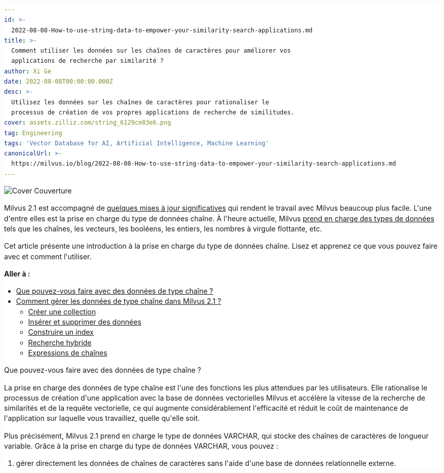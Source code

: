 ```yaml
---
id: >-
  2022-08-08-How-to-use-string-data-to-empower-your-similarity-search-applications.md
title: >-
  Comment utiliser les données sur les chaînes de caractères pour améliorer vos
  applications de recherche par similarité ?
author: Xi Ge
date: 2022-08-08T00:00:00.000Z
desc: >-
  Utilisez les données sur les chaînes de caractères pour rationaliser le
  processus de création de vos propres applications de recherche de similitudes.
cover: assets.zilliz.com/string_6129ce83e6.png
tag: Engineering
tags: 'Vector Database for AI, Artificial Intelligence, Machine Learning'
canonicalUrl: >-
  https://milvus.io/blog/2022-08-08-How-to-use-string-data-to-empower-your-similarity-search-applications.md
---
```

<p>
  
   <span class="img-wrapper"> <img translate="no" src="https://assets.zilliz.com/string_6129ce83e6.png" alt="Cover" class="doc-image" id="cover" />
   </span> <span class="img-wrapper"> <span>Couverture</span> </span></p>
<p>Milvus 2.1 est accompagné de <a href="https://milvus.io/blog/2022-08-05-whats-new-in-milvus-2-1.md">quelques mises à jour significatives</a> qui rendent le travail avec Milvus beaucoup plus facile. L'une d'entre elles est la prise en charge du type de données chaîne. À l'heure actuelle, Milvus <a href="https://milvus.io/docs/v2.1.x/schema.md#Supported-data-type">prend en charge des types de données</a> tels que les chaînes, les vecteurs, les booléens, les entiers, les nombres à virgule flottante, etc.</p>
<p>Cet article présente une introduction à la prise en charge du type de données chaîne. Lisez et apprenez ce que vous pouvez faire avec et comment l'utiliser.</p>
<p><strong>Aller à :</strong></p>
<ul>
<li><a href="#What-can-you-do-with-string-data">Que pouvez-vous faire avec des données de type chaîne ?</a></li>
<li><a href="#How-to-manage-string-data-in-Milvus-21">Comment gérer les données de type chaîne dans Milvus 2.1 ?</a><ul>
<li><a href="#Create-a-collection">Créer une collection</a></li>
<li><a href="#Insert-data">Insérer et supprimer des données</a></li>
<li><a href="#Build-an-index">Construire un index</a></li>
<li><a href="#Hybrid-search">Recherche hybride</a></li>
<li><a href="#String-expressions">Expressions de chaînes</a></li>
</ul></li>
</ul>
<custom-h1>Que pouvez-vous faire avec des données de type chaîne ?</custom-h1><p>La prise en charge des données de type chaîne est l'une des fonctions les plus attendues par les utilisateurs. Elle rationalise le processus de création d'une application avec la base de données vectorielles Milvus et accélère la vitesse de la recherche de similarités et de la requête vectorielle, ce qui augmente considérablement l'efficacité et réduit le coût de maintenance de l'application sur laquelle vous travaillez, quelle qu'elle soit.</p>
<p>Plus précisément, Milvus 2.1 prend en charge le type de données VARCHAR, qui stocke des chaînes de caractères de longueur variable. Grâce à la prise en charge du type de données VARCHAR, vous pouvez :</p>
<ol>
<li>gérer directement les données de chaînes de caractères sans l'aide d'une base de données relationnelle externe.</li>
</ol>